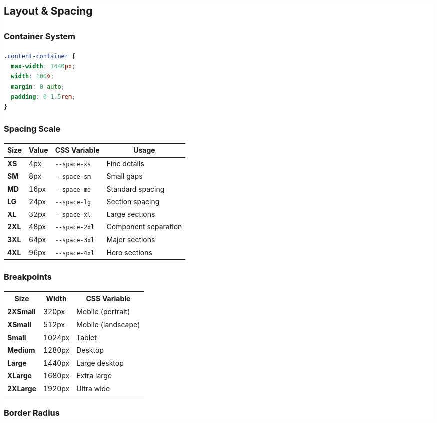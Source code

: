 
## Layout & Spacing

### Container System

```css
.content-container {
  max-width: 1440px;
  width: 100%;
  margin: 0 auto;
  padding: 0 1.5rem;
}
```

### Spacing Scale

| Size | Value | CSS Variable | Usage |
|------|-------|--------------|-------|
| **XS** | 4px | `--space-xs` | Fine details |
| **SM** | 8px | `--space-sm` | Small gaps |
| **MD** | 16px | `--space-md` | Standard spacing |
| **LG** | 24px | `--space-lg` | Section spacing |
| **XL** | 32px | `--space-xl` | Large sections |
| **2XL** | 48px | `--space-2xl` | Component separation |
| **3XL** | 64px | `--space-3xl` | Major sections |
| **4XL** | 96px | `--space-4xl` | Hero sections |

### Breakpoints

| Size | Width | CSS Variable |
|------|-------|--------------|
| **2XSmall** | 320px | Mobile (portrait) |
| **XSmall** | 512px | Mobile (landscape) |
| **Small** | 1024px | Tablet |
| **Medium** | 1280px | Desktop |
| **Large** | 1440px | Large desktop |
| **XLarge** | 1680px | Extra large |
| **2XLarge** | 1920px | Ultra wide |

### Border Radius
